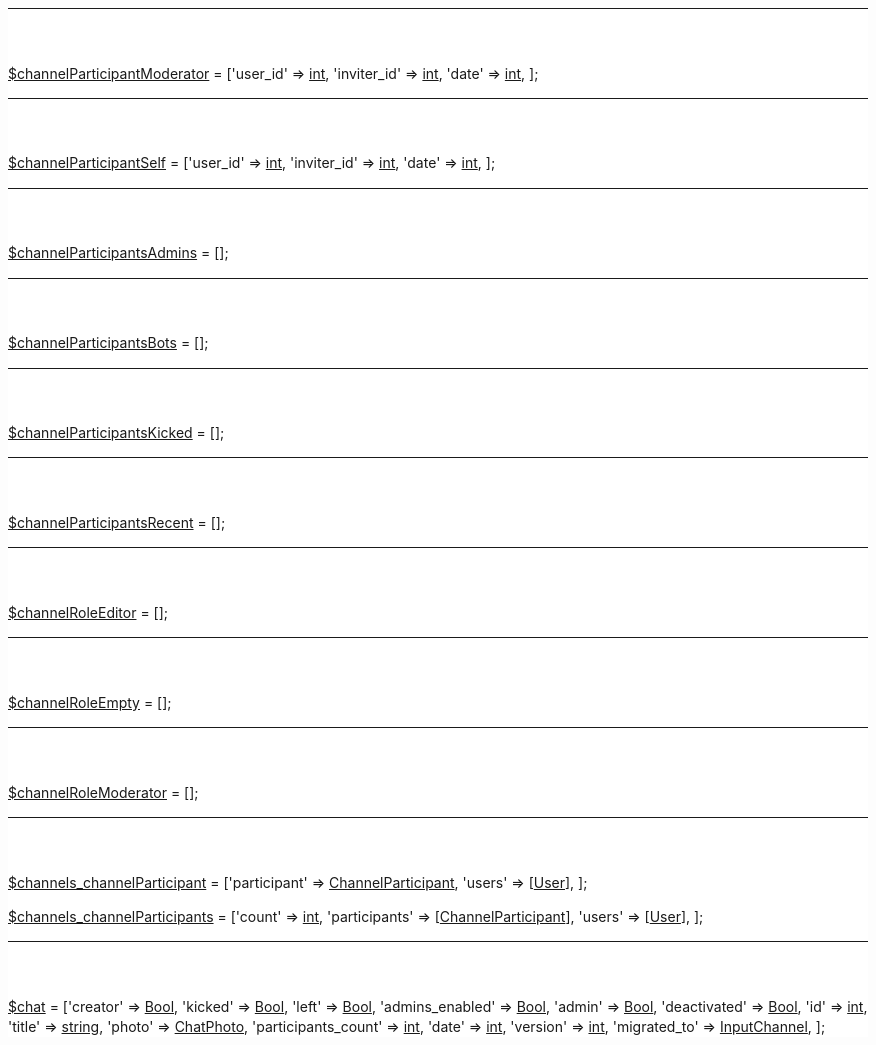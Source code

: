 ***
<br><br>[$channelParticipantModerator](../constructors/channelParticipantModerator.md) = \['user_id' => [int](../types/int.md), 'inviter_id' => [int](../types/int.md), 'date' => [int](../types/int.md), \];<a name="channelParticipantModerator"></a>  

***
<br><br>[$channelParticipantSelf](../constructors/channelParticipantSelf.md) = \['user_id' => [int](../types/int.md), 'inviter_id' => [int](../types/int.md), 'date' => [int](../types/int.md), \];<a name="channelParticipantSelf"></a>  

***
<br><br>[$channelParticipantsAdmins](../constructors/channelParticipantsAdmins.md) = \[\];<a name="channelParticipantsAdmins"></a>  

***
<br><br>[$channelParticipantsBots](../constructors/channelParticipantsBots.md) = \[\];<a name="channelParticipantsBots"></a>  

***
<br><br>[$channelParticipantsKicked](../constructors/channelParticipantsKicked.md) = \[\];<a name="channelParticipantsKicked"></a>  

***
<br><br>[$channelParticipantsRecent](../constructors/channelParticipantsRecent.md) = \[\];<a name="channelParticipantsRecent"></a>  

***
<br><br>[$channelRoleEditor](../constructors/channelRoleEditor.md) = \[\];<a name="channelRoleEditor"></a>  

***
<br><br>[$channelRoleEmpty](../constructors/channelRoleEmpty.md) = \[\];<a name="channelRoleEmpty"></a>  

***
<br><br>[$channelRoleModerator](../constructors/channelRoleModerator.md) = \[\];<a name="channelRoleModerator"></a>  

***
<br><br>[$channels\_channelParticipant](../constructors/channels_channelParticipant.md) = \['participant' => [ChannelParticipant](../types/ChannelParticipant.md), 'users' => \[[User](../types/User.md)\], \];<a name="channels_channelParticipant"></a>  

[$channels\_channelParticipants](../constructors/channels_channelParticipants.md) = \['count' => [int](../types/int.md), 'participants' => \[[ChannelParticipant](../types/ChannelParticipant.md)\], 'users' => \[[User](../types/User.md)\], \];<a name="channels_channelParticipants"></a>  

***
<br><br>[$chat](../constructors/chat.md) = \['creator' => [Bool](../types/Bool.md), 'kicked' => [Bool](../types/Bool.md), 'left' => [Bool](../types/Bool.md), 'admins_enabled' => [Bool](../types/Bool.md), 'admin' => [Bool](../types/Bool.md), 'deactivated' => [Bool](../types/Bool.md), 'id' => [int](../types/int.md), 'title' => [string](../types/string.md), 'photo' => [ChatPhoto](../types/ChatPhoto.md), 'participants_count' => [int](../types/int.md), 'date' => [int](../types/int.md), 'version' => [int](../types/int.md), 'migrated_to' => [InputChannel](../types/InputChannel.md), \];<a name="chat"></a>  
